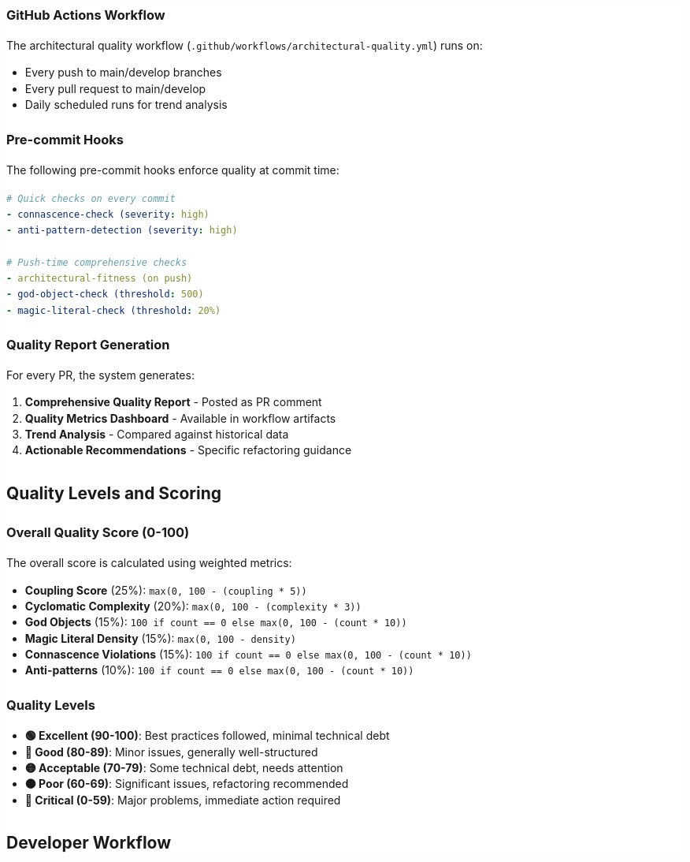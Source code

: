 ### GitHub Actions Workflow

The architectural quality workflow (`.github/workflows/architectural-quality.yml`) runs on:
- Every push to main/develop branches
- Every pull request to main/develop
- Daily scheduled runs for trend analysis

### Pre-commit Hooks

The following pre-commit hooks enforce quality at commit time:

```yaml
# Quick checks on every commit
- connascence-check (severity: high)
- anti-pattern-detection (severity: high)

# Push-time comprehensive checks
- architectural-fitness (on push)
- god-object-check (threshold: 500)
- magic-literal-check (threshold: 20%)
```

### Quality Report Generation

For every PR, the system generates:
1. **Comprehensive Quality Report** - Posted as PR comment
2. **Quality Metrics Dashboard** - Available in workflow artifacts
3. **Trend Analysis** - Compared against historical data
4. **Actionable Recommendations** - Specific refactoring guidance

## Quality Levels and Scoring

### Overall Quality Score (0-100)

The overall score is calculated using weighted metrics:

- **Coupling Score** (25%): `max(0, 100 - (coupling * 5))`
- **Cyclomatic Complexity** (20%): `max(0, 100 - (complexity * 3))`
- **God Objects** (15%): `100 if count == 0 else max(0, 100 - (count * 10))`
- **Magic Literal Density** (15%): `max(0, 100 - density)`
- **Connascence Violations** (15%): `100 if count == 0 else max(0, 100 - (count * 10))`
- **Anti-patterns** (10%): `100 if count == 0 else max(0, 100 - (count * 10))`

### Quality Levels

- **🟢 Excellent (90-100)**: Best practices followed, minimal technical debt
- **🔵 Good (80-89)**: Minor issues, generally well-structured
- **🟡 Acceptable (70-79)**: Some technical debt, needs attention
- **🟠 Poor (60-69)**: Significant issues, refactoring recommended
- **🔴 Critical (0-59)**: Major problems, immediate action required

## Developer Workflow
